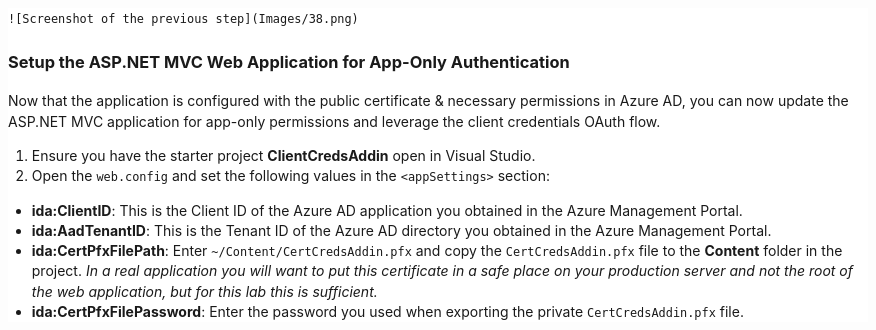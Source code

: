     ![Screenshot of the previous step](Images/38.png)

### Setup the ASP.NET MVC Web Application for App-Only Authentication
Now that the application is configured with the public certificate & necessary permissions in Azure AD, you can now update the ASP.NET MVC application for app-only permissions and leverage the client credentials OAuth flow.

1. Ensure you have the starter project **ClientCredsAddin** open in Visual Studio.
1. Open the `web.config` and set the following values in the `<appSettings>` section:
  - **ida:ClientID**: This is the Client ID of the Azure AD application you obtained in the Azure Management Portal.
  - **ida:AadTenantID**: This is the Tenant ID of the Azure AD directory you obtained in the Azure Management Portal.
  - **ida:CertPfxFilePath**: Enter `~/Content/CertCredsAddin.pfx` and copy the `CertCredsAddin.pfx` file to the **Content** folder in the project. *In a real application you will want to put this certificate in a safe place on your production server and not the root of the web application, but for this lab this is sufficient.*
  - **ida:CertPfxFilePassword**: Enter the password you used when exporting the private `CertCredsAddin.pfx` file.